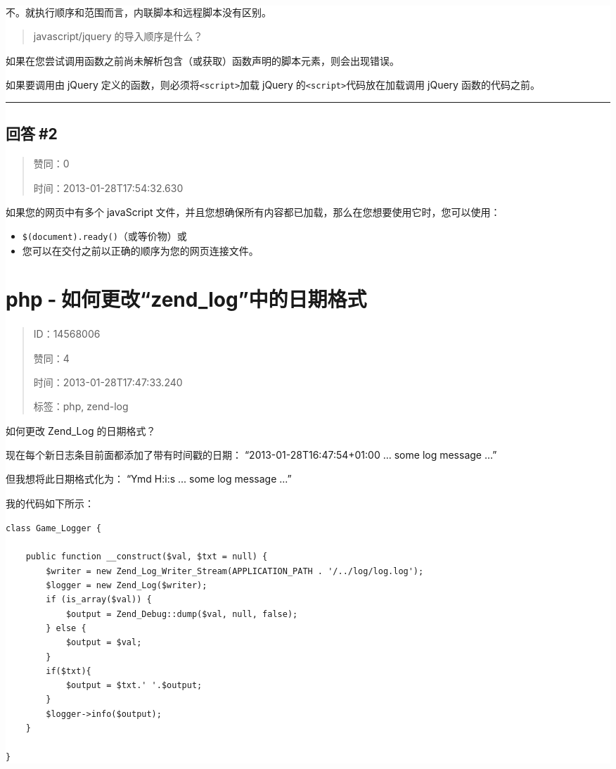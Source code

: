 不。就执行顺序和范围而言，内联脚本和远程脚本没有区别。

> javascript/jquery 的导入顺序是什么？

如果在您尝试调用函数之前尚未解析包含（或获取）函数声明的脚本元素，则会出现错误。

如果要调用由 jQuery 定义的函数，则必须将`<script>`加载 jQuery 的`<script>`代码放在加载调用 jQuery 函数的代码之前。

* * *

## 回答 #2

> 赞同：0
> 
> 时间：2013-01-28T17:54:32.630

如果您的网页中有多个 javaScript 文件，并且您想确保所有内容都已加载，那么在您想要使用它时，您可以使用：

*   `$(document).ready()`（或等价物）或
*   您可以在交付之前以正确的顺序为您的网页连接文件。

# php - 如何更改“zend_log”中的日期格式

> ID：14568006
> 
> 赞同：4
> 
> 时间：2013-01-28T17:47:33.240
> 
> 标签：php, zend-log

如何更改 Zend_Log 的日期格式？

现在每个新日志条目前面都添加了带有时间戳的日期：
“2013-01-28T16:47:54+01:00 ... some log message ...”

但我想将此日期格式化为：
“Ymd H:i:s ... some log message ...”

我的代码如下所示：

```
class Game_Logger {

    public function __construct($val, $txt = null) {
        $writer = new Zend_Log_Writer_Stream(APPLICATION_PATH . '/../log/log.log');
        $logger = new Zend_Log($writer);
        if (is_array($val)) {
            $output = Zend_Debug::dump($val, null, false);
        } else {
            $output = $val;
        }
        if($txt){
            $output = $txt.' '.$output;
        }
        $logger->info($output);
    }

} 
```
